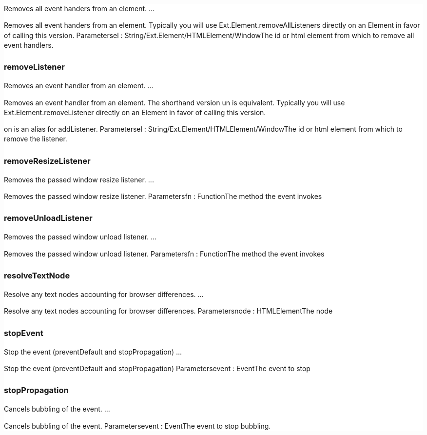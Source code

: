 Removes all event handers from an element. ...

Removes all event handers from an element.  Typically you will use Ext.Element.removeAllListeners
directly on an Element in favor of calling this version.
Parametersel : String/Ext.Element/HTMLElement/WindowThe id or html element from which to remove all event handlers.


### removeListener

Removes an event handler from an element. ...

Removes an event handler from an element.  The shorthand version un is equivalent.  Typically
you will use Ext.Element.removeListener directly on an Element in favor of calling this version.

on is an alias for addListener.
Parametersel : String/Ext.Element/HTMLElement/WindowThe id or html element from which to remove the listener.


### removeResizeListener

Removes the passed window resize listener. ...

Removes the passed window resize listener.
Parametersfn : FunctionThe method the event invokes


### removeUnloadListener

Removes the passed window unload listener. ...

Removes the passed window unload listener.
Parametersfn : FunctionThe method the event invokes


### resolveTextNode

Resolve any text nodes accounting for browser differences. ...

Resolve any text nodes accounting for browser differences.
Parametersnode : HTMLElementThe node


### stopEvent

Stop the event (preventDefault and stopPropagation) ...

Stop the event (preventDefault and stopPropagation)
Parametersevent : EventThe event to stop


### stopPropagation

Cancels bubbling of the event. ...

Cancels bubbling of the event.
Parametersevent : EventThe event to stop bubbling.
